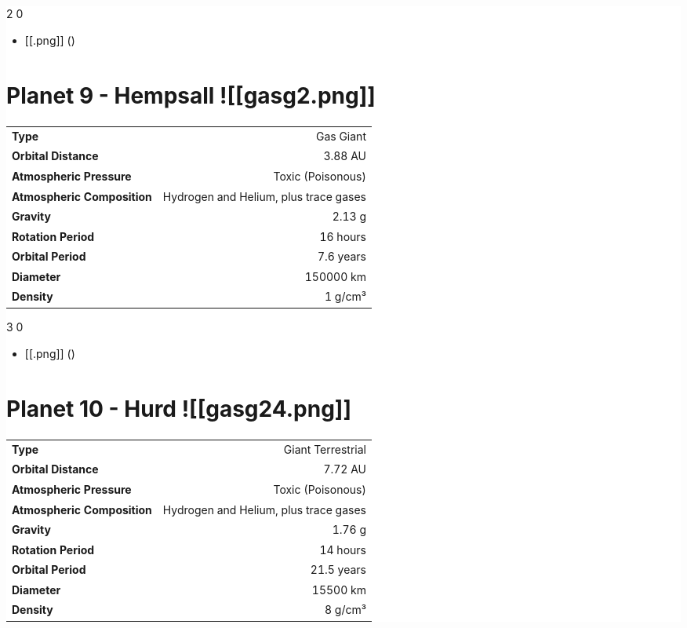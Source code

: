 

2
0

- [[.png]]  ()

# Planet 9 - Hempsall ![[gasg2.png]]
|                             |                           |
| --------------------------- | -------------------------:|
| **Type**                    |             Gas Giant |
| **Orbital Distance**        |   3.88 AU |
| **Atmospheric Pressure**    |       Toxic (Poisonous) |
| **Atmospheric Composition** |      Hydrogen and Helium, plus trace gases |
| **Gravity**                 |        2.13 g |
| **Rotation Period**         |  16 hours |
| **Orbital Period** | 7.6 years |
| **Diameter**                |      150000 km | 
| **Density**                 |    1 g/cm³ |



3
0

- [[.png]]  ()

# Planet 10 - Hurd ![[gasg24.png]]
|                             |                           |
| --------------------------- | -------------------------:|
| **Type**                    |             Giant Terrestrial |
| **Orbital Distance**        |   7.72 AU |
| **Atmospheric Pressure**    |       Toxic (Poisonous) |
| **Atmospheric Composition** |      Hydrogen and Helium, plus trace gases |
| **Gravity**                 |        1.76 g |
| **Rotation Period**         |  14 hours |
| **Orbital Period** | 21.5 years |
| **Diameter**                |      15500 km | 
| **Density**                 |    8 g/cm³ |
